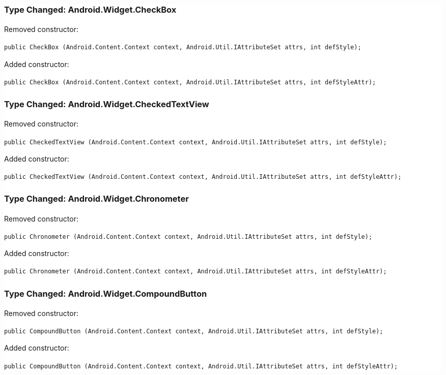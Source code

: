 ### Type Changed: Android.Widget.CheckBox

Removed constructor:

```
public CheckBox (Android.Content.Context context, Android.Util.IAttributeSet attrs, int defStyle);
```

Added constructor:

```
public CheckBox (Android.Content.Context context, Android.Util.IAttributeSet attrs, int defStyleAttr);
```

### Type Changed: Android.Widget.CheckedTextView

Removed constructor:

```
public CheckedTextView (Android.Content.Context context, Android.Util.IAttributeSet attrs, int defStyle);
```

Added constructor:

```
public CheckedTextView (Android.Content.Context context, Android.Util.IAttributeSet attrs, int defStyleAttr);
```

### Type Changed: Android.Widget.Chronometer

Removed constructor:

```
public Chronometer (Android.Content.Context context, Android.Util.IAttributeSet attrs, int defStyle);
```

Added constructor:

```
public Chronometer (Android.Content.Context context, Android.Util.IAttributeSet attrs, int defStyleAttr);
```

### Type Changed: Android.Widget.CompoundButton

Removed constructor:

```
public CompoundButton (Android.Content.Context context, Android.Util.IAttributeSet attrs, int defStyle);
```

Added constructor:

```
public CompoundButton (Android.Content.Context context, Android.Util.IAttributeSet attrs, int defStyleAttr);
```
